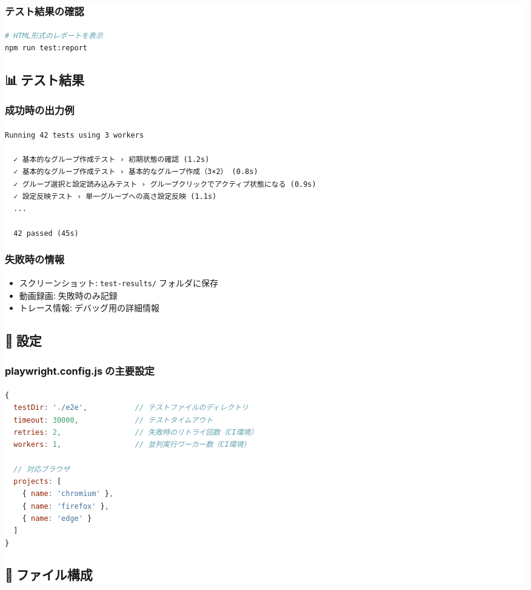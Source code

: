 ### テスト結果の確認

```bash
# HTML形式のレポートを表示
npm run test:report
```

## 📊 テスト結果

### 成功時の出力例

```
Running 42 tests using 3 workers

  ✓ 基本的なグループ作成テスト › 初期状態の確認 (1.2s)
  ✓ 基本的なグループ作成テスト › 基本的なグループ作成（3×2） (0.8s)
  ✓ グループ選択と設定読み込みテスト › グループクリックでアクティブ状態になる (0.9s)
  ✓ 設定反映テスト › 単一グループへの高さ設定反映 (1.1s)
  ...

  42 passed (45s)
```

### 失敗時の情報

- スクリーンショット: `test-results/` フォルダに保存
- 動画録画: 失敗時のみ記録
- トレース情報: デバッグ用の詳細情報

## 🔧 設定

### playwright.config.js の主要設定

```javascript
{
  testDir: './e2e',           // テストファイルのディレクトリ
  timeout: 30000,             // テストタイムアウト
  retries: 2,                 // 失敗時のリトライ回数（CI環境）
  workers: 1,                 // 並列実行ワーカー数（CI環境）
  
  // 対応ブラウザ
  projects: [
    { name: 'chromium' },
    { name: 'firefox' },
    { name: 'edge' }
  ]
}
```

## 📁 ファイル構成
